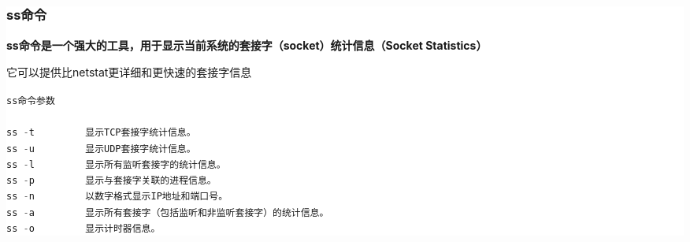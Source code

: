 ### ss命令

**ss命令是一个强大的工具，用于显示当前系统的套接字（socket）统计信息（Socket Statistics）**

它可以提供比netstat更详细和更快速的套接字信息

```PowerShell
ss命令参数

ss -t         显示TCP套接字统计信息。
ss -u         显示UDP套接字统计信息。
ss -l         显示所有监听套接字的统计信息。
ss -p         显示与套接字关联的进程信息。
ss -n         以数字格式显示IP地址和端口号。
ss -a         显示所有套接字（包括监听和非监听套接字）的统计信息。
ss -o         显示计时器信息。
```





























